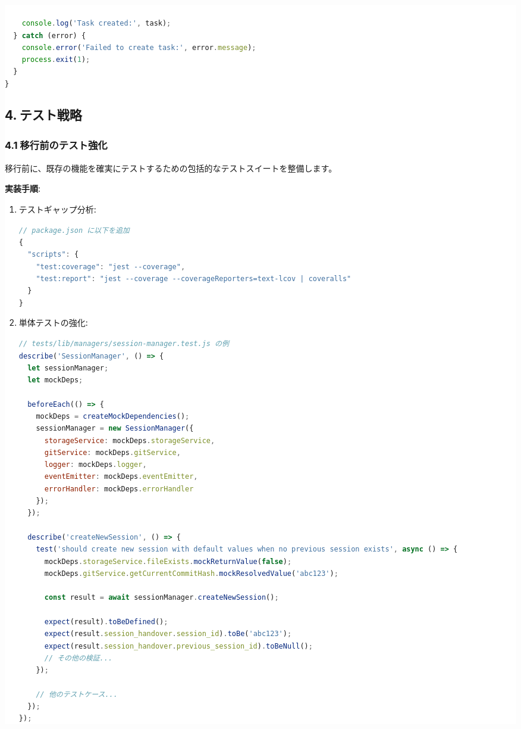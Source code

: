    ```javascript
       
       console.log('Task created:', task);
     } catch (error) {
       console.error('Failed to create task:', error.message);
       process.exit(1);
     }
   }
   ```

## 4. テスト戦略

### 4.1 移行前のテスト強化

移行前に、既存の機能を確実にテストするための包括的なテストスイートを整備します。

**実装手順**:

1. テストギャップ分析:
   ```javascript
   // package.json に以下を追加
   {
     "scripts": {
       "test:coverage": "jest --coverage",
       "test:report": "jest --coverage --coverageReporters=text-lcov | coveralls"
     }
   }
   ```

2. 単体テストの強化:
   ```javascript
   // tests/lib/managers/session-manager.test.js の例
   describe('SessionManager', () => {
     let sessionManager;
     let mockDeps;
     
     beforeEach(() => {
       mockDeps = createMockDependencies();
       sessionManager = new SessionManager({
         storageService: mockDeps.storageService,
         gitService: mockDeps.gitService,
         logger: mockDeps.logger,
         eventEmitter: mockDeps.eventEmitter,
         errorHandler: mockDeps.errorHandler
       });
     });
     
     describe('createNewSession', () => {
       test('should create new session with default values when no previous session exists', async () => {
         mockDeps.storageService.fileExists.mockReturnValue(false);
         mockDeps.gitService.getCurrentCommitHash.mockResolvedValue('abc123');
         
         const result = await sessionManager.createNewSession();
         
         expect(result).toBeDefined();
         expect(result.session_handover.session_id).toBe('abc123');
         expect(result.session_handover.previous_session_id).toBeNull();
         // その他の検証...
       });
       
       // 他のテストケース...
     });
   });
   ```
